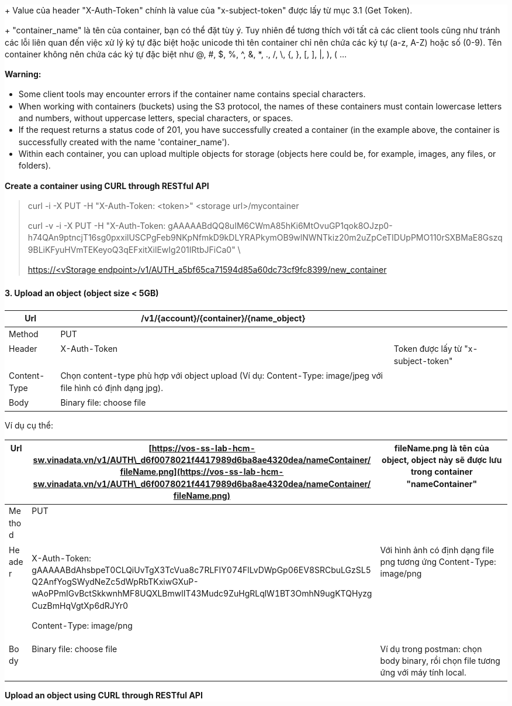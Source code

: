 \+ Value của header "X-Auth-Token" chính là value của "x-subject-token" được lấy từ mục 3.1 (Get Token).

\+ "container\_name" là tên của container, bạn có thể đặt tùy ý. Tuy nhiên để tương thích với tất cả các client tools cũng như tránh các lỗi liên quan đến việc xử lý ký tự đặc biệt hoặc unicode thì tên container chỉ nên chứa các ký tự (a-z, A-Z) hoặc số (0-9). Tên container không nên chứa các ký tự đặc biệt như @, #, $, %, ^, &, \*, ., /, \\, {, }, \[, ], |, ), ( …

**Warning:**

* Some client tools may encounter errors if the container name contains special characters.
* When working with containers (buckets) using the S3 protocol, the names of these containers must contain lowercase letters and numbers, without uppercase letters, special characters, or spaces.
* If the request returns a status code of 201, you have successfully created a container (in the example above, the container is successfully created with the name 'container\_name').
* Within each container, you can upload multiple objects for storage (objects here could be, for example, images, any files, or folders).

**Create a container using CURL through RESTful API**

> curl -i -X PUT -H "X-Auth-Token: \<token>" \<storage url>/mycontainer
>
> curl -v -i -X PUT -H "X-Auth-Token: gAAAAABdQQ8uIM6CWmA85hKi6MtOvuGP1qok8OJzp0-h74QAn9ptncjT16sg0pxxilUSCPgFeb9NKpNfmkD9kDLYRAPkymOB9wlNWNTkiz20m2uZpCeTIDUpPMO110rSXBMaE8Gszq9BLiKFyuHVmTEKeyoQ3qEFxitXilEwIg201IRtbJFiCa0" \\
>
> [https://\<vStorage endpoint>/v1/AUTH\_a5bf65ca71594d85a60dc73cf9fc8399/new\_container](https://sw-hcm-1.vinadata.vn/v1/AUTH\_a5bf65ca71594d85a60dc73cf9fc8399/new\_container)

#### 3. Upload an object (object size < 5GB) <a href="#usingswiftrestapi-3.uploadanobject-objectsize-less-than-5gb" id="usingswiftrestapi-3.uploadanobject-objectsize-less-than-5gb"></a>

| Url          | /v1/{account}/{container}/{name\_object}                                                                      |                                     |
| ------------ | ------------------------------------------------------------------------------------------------------------- | ----------------------------------- |
| Method       | PUT                                                                                                           |                                     |
| Header       | X-Auth-Token                                                                                                  | Token được lấy từ "x-subject-token" |
| Content-Type | Chọn content-type phù hợp với object upload (Ví dụ: Content-Type: image/jpeg với file hình có định dạng jpg). |                                     |
| Body         | Binary file: choose file                                                                                      |                                     |

Ví dụ cụ thể:

| Url    | [https://vos-ss-lab-hcm-sw.vinadata.vn/v1/AUTH\_d6f0078021f4417989d6ba8ae4320dea/nameContainer/fileName.png](https://vos-ss-lab-hcm-sw.vinadata.vn/v1/AUTH\_d6f0078021f4417989d6ba8ae4320dea/nameContainer/fileName.png)                   | fileName.png là tên của object, object này sẽ được lưu trong container "nameContainer" |
| ------ | ------------------------------------------------------------------------------------------------------------------------------------------------------------------------------------------------------------------------------------------ | -------------------------------------------------------------------------------------- |
| Method | PUT                                                                                                                                                                                                                                        | <p><br></p>                                                                            |
| Header | <p>X-Auth-Token: gAAAAABdAhsbpeT0CLQiUvTgX3TcVua8c7RLFIY074FlLvDWpGp06EV8SRCbuLGzSL5Q2AnfYogSWydNeZc5dWpRbTKxiwGXuP-wAoPPmIGvBctSkkwnhMF8UQXLBmwlIT43Mudc9ZuHgRLqlW1BT3OmhN9ugKTQHyzgCuzBmHqVgtXp6dRJYr0</p><p>Content-Type: image/png</p> | Với hình ảnh có định dạng file png tương ứng Content-Type: image/png                   |
| Body   | Binary file: choose file                                                                                                                                                                                                                   | Ví dụ trong postman: chọn body binary, rồi chọn file tương ứng với máy tính local.     |

**Upload an object using CURL through RESTful API**
